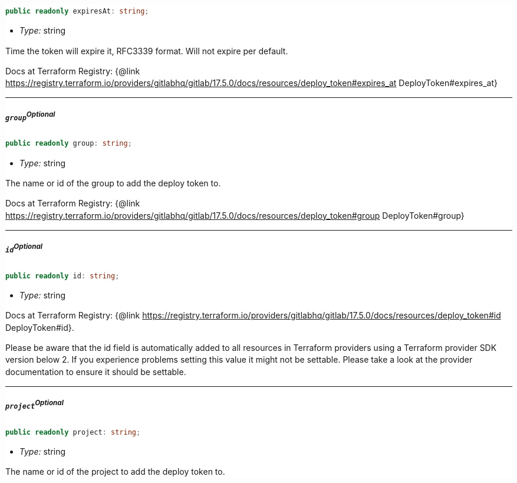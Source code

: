 ```typescript
public readonly expiresAt: string;
```

- *Type:* string

Time the token will expire it, RFC3339 format. Will not expire per default.

Docs at Terraform Registry: {@link https://registry.terraform.io/providers/gitlabhq/gitlab/17.5.0/docs/resources/deploy_token#expires_at DeployToken#expires_at}

---

##### `group`<sup>Optional</sup> <a name="group" id="@cdktf/provider-gitlab.deployToken.DeployTokenConfig.property.group"></a>

```typescript
public readonly group: string;
```

- *Type:* string

The name or id of the group to add the deploy token to.

Docs at Terraform Registry: {@link https://registry.terraform.io/providers/gitlabhq/gitlab/17.5.0/docs/resources/deploy_token#group DeployToken#group}

---

##### `id`<sup>Optional</sup> <a name="id" id="@cdktf/provider-gitlab.deployToken.DeployTokenConfig.property.id"></a>

```typescript
public readonly id: string;
```

- *Type:* string

Docs at Terraform Registry: {@link https://registry.terraform.io/providers/gitlabhq/gitlab/17.5.0/docs/resources/deploy_token#id DeployToken#id}.

Please be aware that the id field is automatically added to all resources in Terraform providers using a Terraform provider SDK version below 2.
If you experience problems setting this value it might not be settable. Please take a look at the provider documentation to ensure it should be settable.

---

##### `project`<sup>Optional</sup> <a name="project" id="@cdktf/provider-gitlab.deployToken.DeployTokenConfig.property.project"></a>

```typescript
public readonly project: string;
```

- *Type:* string

The name or id of the project to add the deploy token to.

